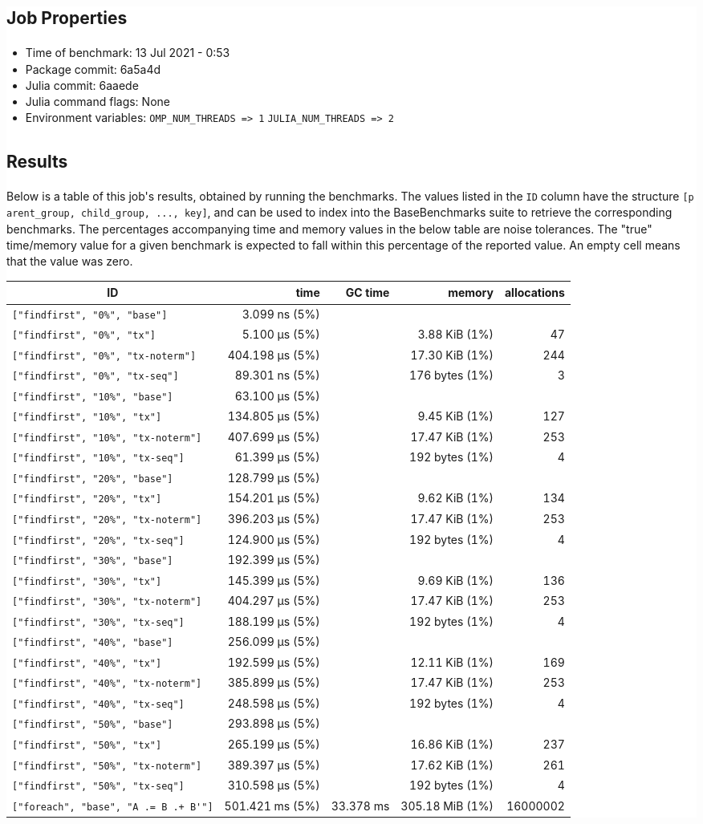 ## Job Properties
* Time of benchmark: 13 Jul 2021 - 0:53
* Package commit: 6a5a4d
* Julia commit: 6aaede
* Julia command flags: None
* Environment variables: `OMP_NUM_THREADS => 1` `JULIA_NUM_THREADS => 2`

## Results
Below is a table of this job's results, obtained by running the benchmarks.
The values listed in the `ID` column have the structure `[parent_group, child_group, ..., key]`, and can be used to
index into the BaseBenchmarks suite to retrieve the corresponding benchmarks.
The percentages accompanying time and memory values in the below table are noise tolerances. The "true"
time/memory value for a given benchmark is expected to fall within this percentage of the reported value.
An empty cell means that the value was zero.

| ID                                                                 | time            | GC time   | memory           | allocations |
|--------------------------------------------------------------------|----------------:|----------:|-----------------:|------------:|
| `["findfirst", "0%", "base"]`                                      |   3.099 ns (5%) |           |                  |             |
| `["findfirst", "0%", "tx"]`                                        |   5.100 μs (5%) |           |    3.88 KiB (1%) |          47 |
| `["findfirst", "0%", "tx-noterm"]`                                 | 404.198 μs (5%) |           |   17.30 KiB (1%) |         244 |
| `["findfirst", "0%", "tx-seq"]`                                    |  89.301 ns (5%) |           |   176 bytes (1%) |           3 |
| `["findfirst", "10%", "base"]`                                     |  63.100 μs (5%) |           |                  |             |
| `["findfirst", "10%", "tx"]`                                       | 134.805 μs (5%) |           |    9.45 KiB (1%) |         127 |
| `["findfirst", "10%", "tx-noterm"]`                                | 407.699 μs (5%) |           |   17.47 KiB (1%) |         253 |
| `["findfirst", "10%", "tx-seq"]`                                   |  61.399 μs (5%) |           |   192 bytes (1%) |           4 |
| `["findfirst", "20%", "base"]`                                     | 128.799 μs (5%) |           |                  |             |
| `["findfirst", "20%", "tx"]`                                       | 154.201 μs (5%) |           |    9.62 KiB (1%) |         134 |
| `["findfirst", "20%", "tx-noterm"]`                                | 396.203 μs (5%) |           |   17.47 KiB (1%) |         253 |
| `["findfirst", "20%", "tx-seq"]`                                   | 124.900 μs (5%) |           |   192 bytes (1%) |           4 |
| `["findfirst", "30%", "base"]`                                     | 192.399 μs (5%) |           |                  |             |
| `["findfirst", "30%", "tx"]`                                       | 145.399 μs (5%) |           |    9.69 KiB (1%) |         136 |
| `["findfirst", "30%", "tx-noterm"]`                                | 404.297 μs (5%) |           |   17.47 KiB (1%) |         253 |
| `["findfirst", "30%", "tx-seq"]`                                   | 188.199 μs (5%) |           |   192 bytes (1%) |           4 |
| `["findfirst", "40%", "base"]`                                     | 256.099 μs (5%) |           |                  |             |
| `["findfirst", "40%", "tx"]`                                       | 192.599 μs (5%) |           |   12.11 KiB (1%) |         169 |
| `["findfirst", "40%", "tx-noterm"]`                                | 385.899 μs (5%) |           |   17.47 KiB (1%) |         253 |
| `["findfirst", "40%", "tx-seq"]`                                   | 248.598 μs (5%) |           |   192 bytes (1%) |           4 |
| `["findfirst", "50%", "base"]`                                     | 293.898 μs (5%) |           |                  |             |
| `["findfirst", "50%", "tx"]`                                       | 265.199 μs (5%) |           |   16.86 KiB (1%) |         237 |
| `["findfirst", "50%", "tx-noterm"]`                                | 389.397 μs (5%) |           |   17.62 KiB (1%) |         261 |
| `["findfirst", "50%", "tx-seq"]`                                   | 310.598 μs (5%) |           |   192 bytes (1%) |           4 |
| `["foreach", "base", "A .= B .+ B'"]`                              | 501.421 ms (5%) | 33.378 ms |  305.18 MiB (1%) |    16000002 |